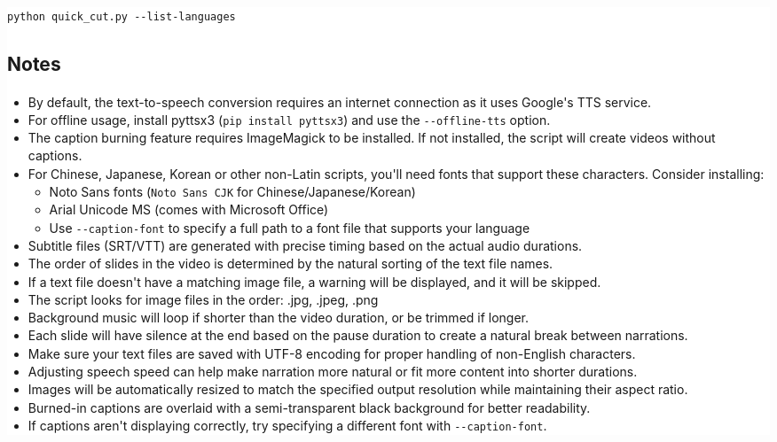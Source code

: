 ```
python quick_cut.py --list-languages
```

## Notes

- By default, the text-to-speech conversion requires an internet connection as it uses Google's TTS service.
- For offline usage, install pyttsx3 (`pip install pyttsx3`) and use the `--offline-tts` option.
- The caption burning feature requires ImageMagick to be installed. If not installed, the script will create videos without captions.
- For Chinese, Japanese, Korean or other non-Latin scripts, you'll need fonts that support these characters. Consider installing:
  - Noto Sans fonts (`Noto Sans CJK` for Chinese/Japanese/Korean)
  - Arial Unicode MS (comes with Microsoft Office)
  - Use `--caption-font` to specify a full path to a font file that supports your language
- Subtitle files (SRT/VTT) are generated with precise timing based on the actual audio durations.
- The order of slides in the video is determined by the natural sorting of the text file names.
- If a text file doesn't have a matching image file, a warning will be displayed, and it will be skipped.
- The script looks for image files in the order: .jpg, .jpeg, .png
- Background music will loop if shorter than the video duration, or be trimmed if longer.
- Each slide will have silence at the end based on the pause duration to create a natural break between narrations.
- Make sure your text files are saved with UTF-8 encoding for proper handling of non-English characters.
- Adjusting speech speed can help make narration more natural or fit more content into shorter durations.
- Images will be automatically resized to match the specified output resolution while maintaining their aspect ratio.
- Burned-in captions are overlaid with a semi-transparent black background for better readability.
- If captions aren't displaying correctly, try specifying a different font with `--caption-font`.
